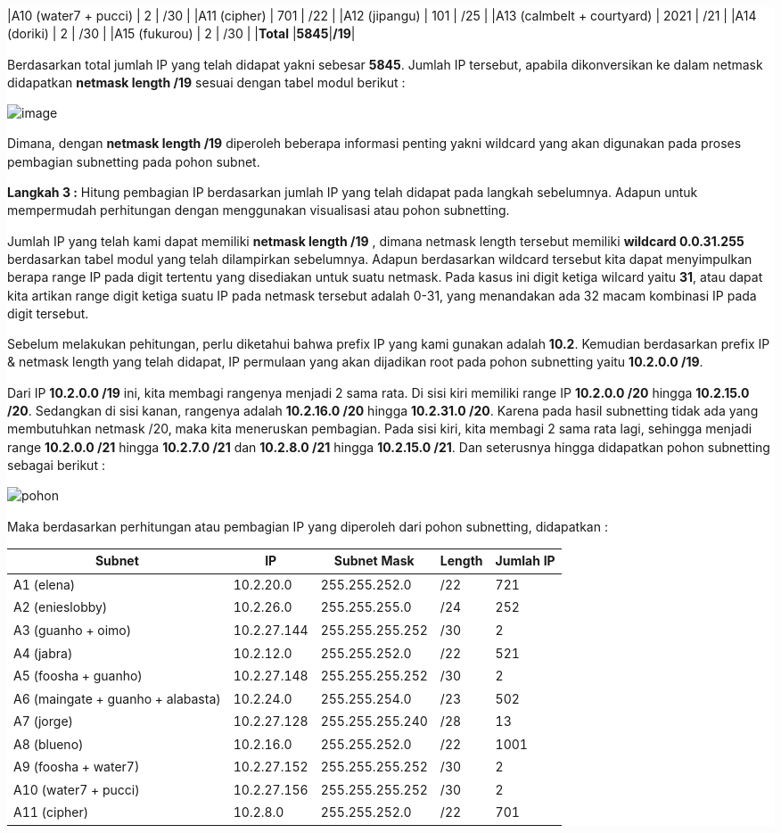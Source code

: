|A10 (water7 + pucci)	| 2 | /30 |
|A11 (cipher)	|	701 | /22 |
|A12 (jipangu)	| 101 |  /25 | 
|A13 (calmbelt + courtyard)	|	2021 |  /21 |
|A14 (doriki)	|	2 | /30 |
|A15 (fukurou)	| 2 | /30 |
|**Total** 				  |**5845**|**/19**|

Berdasarkan total jumlah IP yang telah didapat yakni sebesar **5845**. Jumlah IP tersebut, apabila dikonversikan ke dalam netmask didapatkan **netmask length /19** sesuai dengan tabel modul berikut :

![image](https://user-images.githubusercontent.com/55240758/143677389-021ad918-2bdd-4c6a-984c-43f166d257f1.png)

Dimana, dengan  **netmask length /19** diperoleh beberapa informasi penting yakni wildcard yang akan digunakan pada proses pembagian subnetting pada pohon subnet. 

**Langkah 3 :** Hitung pembagian IP berdasarkan jumlah IP yang telah didapat pada langkah sebelumnya. Adapun untuk mempermudah perhitungan dengan menggunakan visualisasi atau pohon subnetting.

Jumlah IP yang telah kami dapat memiliki **netmask length /19** , dimana netmask length tersebut memiliki **wildcard 0.0.31.255** berdasarkan tabel modul yang telah dilampirkan sebelumnya. Adapun berdasarkan wildcard tersebut kita dapat menyimpulkan berapa range IP pada digit tertentu yang disediakan untuk suatu netmask. Pada kasus ini digit ketiga wilcard yaitu **31**, atau dapat kita artikan range digit ketiga suatu IP pada netmask tersebut adalah 0-31, yang menandakan ada 32 macam kombinasi IP pada digit tersebut.

Sebelum melakukan pehitungan, perlu diketahui bahwa prefix IP yang kami gunakan adalah **10.2**. Kemudian berdasarkan prefix IP & netmask length yang telah didapat, IP permulaan yang akan dijadikan root pada pohon subnetting yaitu **10.2.0.0 /19**. 

Dari IP **10.2.0.0 /19** ini, kita membagi rangenya menjadi 2 sama rata. Di sisi kiri memiliki range IP **10.2.0.0 /20** hingga **10.2.15.0 /20**. Sedangkan di sisi kanan, rangenya adalah **10.2.16.0 /20** hingga **10.2.31.0 /20**. Karena pada hasil subnetting tidak ada yang membutuhkan netmask /20, maka kita meneruskan pembagian. Pada sisi kiri, kita membagi 2 sama rata lagi, sehingga menjadi range **10.2.0.0 /21** hingga **10.2.7.0 /21** dan **10.2.8.0 /21** hingga **10.2.15.0 /21**. Dan seterusnya hingga didapatkan pohon subnetting sebagai berikut :

![pohon](https://user-images.githubusercontent.com/55240758/143178440-b038f1f4-df9a-4501-8cda-a782b37a7d42.jpg)

Maka berdasarkan perhitungan atau pembagian IP yang diperoleh dari pohon subnetting, didapatkan :

| Subnet | IP	| Subnet Mask	| Length | Jumlah IP |
| --- | --- | --- | --- | --- | 
| A1 (elena) | 10.2.20.0 | 255.255.252.0 | /22 | 721 |  
|A2 (enieslobby)	| 10.2.26.0	| 255.255.255.0	| /24	| 252 |  
|A3 (guanho + oimo)	| 10.2.27.144	| 255.255.255.252	| /30 | 2 |  
|A4 (jabra)	| 10.2.12.0	| 255.255.252.0	| /22	| 521 |  
|A5 (foosha + guanho)	| 10.2.27.148	| 255.255.255.252	| /30 |	2 |
|A6 (maingate + guanho + alabasta)	| 10.2.24.0	| 255.255.254.0	| /23 |	502 |
|A7 (jorge)	| 10.2.27.128	| 255.255.255.240	| /28 |	13 |
|A8 (blueno)	| 10.2.16.0	| 255.255.252.0	| /22 |	1001 |
|A9 (foosha + water7)	| 10.2.27.152	| 255.255.255.252	| /30	| 2 |
|A10 (water7 + pucci)	| 10.2.27.156	| 255.255.255.252	| /30 | 2 |
|A11 (cipher)	| 10.2.8.0	| 255.255.252.0	| /22 |	701 |